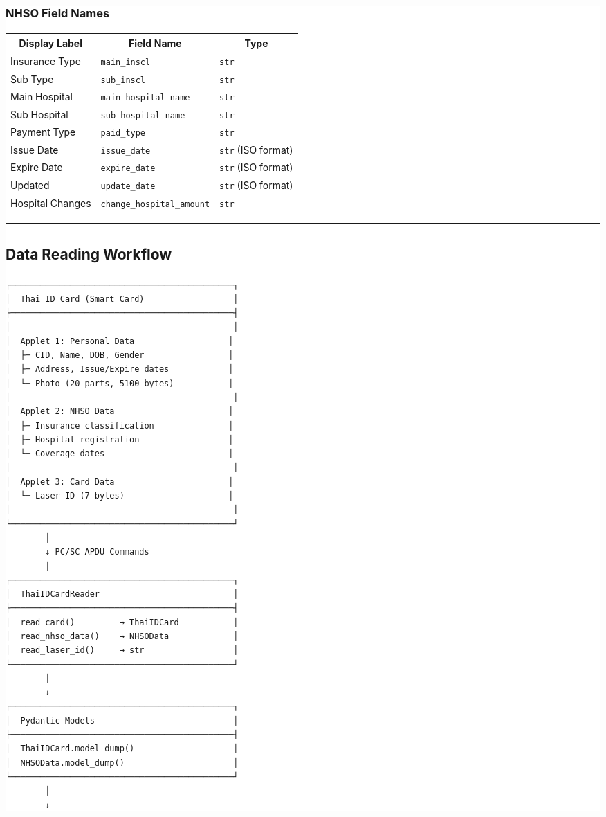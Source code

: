 ### NHSO Field Names

| Display Label | Field Name | Type |
|---------------|------------|------|
| Insurance Type | `main_inscl` | `str` |
| Sub Type | `sub_inscl` | `str` |
| Main Hospital | `main_hospital_name` | `str` |
| Sub Hospital | `sub_hospital_name` | `str` |
| Payment Type | `paid_type` | `str` |
| Issue Date | `issue_date` | `str` (ISO format) |
| Expire Date | `expire_date` | `str` (ISO format) |
| Updated | `update_date` | `str` (ISO format) |
| Hospital Changes | `change_hospital_amount` | `str` |

---

## Data Reading Workflow

```
┌─────────────────────────────────────────────┐
│  Thai ID Card (Smart Card)                  │
├─────────────────────────────────────────────┤
│                                             │
│  Applet 1: Personal Data                   │
│  ├─ CID, Name, DOB, Gender                 │
│  ├─ Address, Issue/Expire dates            │
│  └─ Photo (20 parts, 5100 bytes)           │
│                                             │
│  Applet 2: NHSO Data                       │
│  ├─ Insurance classification               │
│  ├─ Hospital registration                  │
│  └─ Coverage dates                         │
│                                             │
│  Applet 3: Card Data                       │
│  └─ Laser ID (7 bytes)                     │
│                                             │
└─────────────────────────────────────────────┘
        │
        ↓ PC/SC APDU Commands
        │
┌─────────────────────────────────────────────┐
│  ThaiIDCardReader                           │
├─────────────────────────────────────────────┤
│  read_card()         → ThaiIDCard           │
│  read_nhso_data()    → NHSOData             │
│  read_laser_id()     → str                  │
└─────────────────────────────────────────────┘
        │
        ↓
┌─────────────────────────────────────────────┐
│  Pydantic Models                            │
├─────────────────────────────────────────────┤
│  ThaiIDCard.model_dump()                    │
│  NHSOData.model_dump()                      │
└─────────────────────────────────────────────┘
        │
        ↓
```